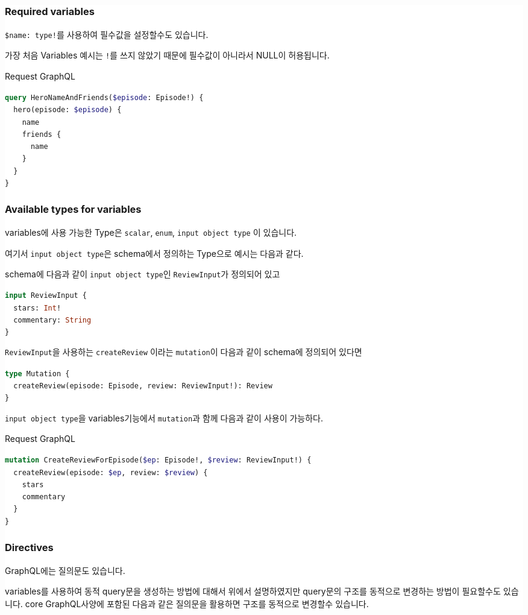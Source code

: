 ### Required variables

`$name: type!`를 사용하여 필수값을 설정할수도 있습니다. 

가장 처음 Variables 예시는 `!`를 쓰지 않았기 때문에 필수값이 아니라서 NULL이 허용됩니다.

Request GraphQL
```graphql
query HeroNameAndFriends($episode: Episode!) {
  hero(episode: $episode) {
    name
    friends {
      name
    }
  }
}
```

### Available types for variables

variables에 사용 가능한 Type은 `scalar`, `enum`, `input object type` 이 있습니다. 

여기서 `input object type`은 schema에서 정의하는 Type으로 예시는 다음과 같다.

schema에 다음과 같이 `input object type`인 `ReviewInput`가 정의되어 있고

```graphql
input ReviewInput {
  stars: Int!
  commentary: String
}
```

`ReviewInput`을 사용하는 `createReview` 이라는 `mutation`이 다음과 같이 schema에 정의되어 있다면

```graphql
type Mutation {
  createReview(episode: Episode, review: ReviewInput!): Review
}
```

`input object type`을 variables기능에서 `mutation`과 함께 다음과 같이 사용이 가능하다.

Request GraphQL
```graphql
mutation CreateReviewForEpisode($ep: Episode!, $review: ReviewInput!) {
  createReview(episode: $ep, review: $review) {
    stars
    commentary
  }
}
```

### Directives
GraphQL에는 질의문도 있습니다.

variables를 사용하여 동적 query문을 생성하는 방법에 대해서 위에서 설명하였지만 query문의 구조를 동적으로 변경하는 방법이 필요할수도 있습니다. core GraphQL사양에 포함된 다음과 같은 질의문을 활용하면 구조를 동적으로 변경할수 있습니다.
